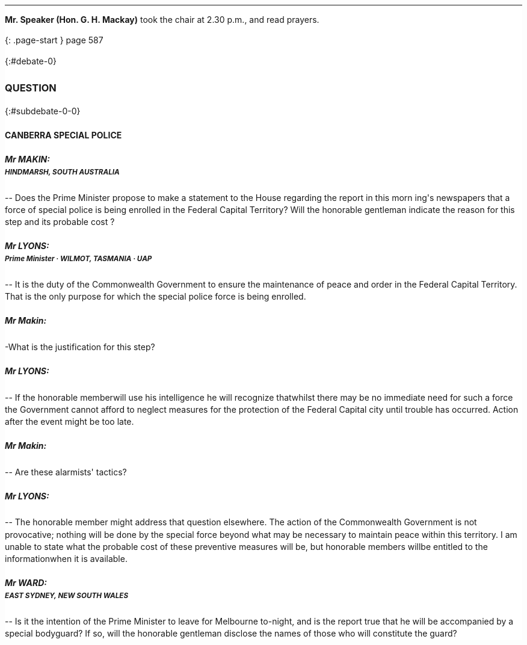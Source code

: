 
----


 **Mr. Speaker (Hon. G. H. Mackay)** took the chair at 2.30 p.m., and read prayers. 

{: .page-start }
page 587

{:#debate-0}
### QUESTION

{:#subdebate-0-0}
#### CANBERRA SPECIAL POLICE

##### Mr MAKIN:<br><small class="text-muted">HINDMARSH, SOUTH AUSTRALIA</small>

-- Does the Prime Minister propose to make a statement to the House regarding the report in this morn ing's newspapers that a force of special police is being enrolled in the Federal Capital Territory? Will the honorable gentleman indicate the reason for this step and its probable cost ? 

##### Mr LYONS:<br><small class="text-muted">Prime Minister &middot; WILMOT, TASMANIA &middot; UAP</small>

-- It is the duty of the Commonwealth Government to ensure the maintenance of peace and order in the Federal Capital Territory. That is the only purpose for which the special police force is being enrolled. 

##### Mr Makin:

-What is the justification for this step? 

##### Mr LYONS:

-- If the honorable memberwill use his intelligence he will recognize thatwhilst there may be no immediate need for such a force the Government cannot afford to neglect measures for the protection of the Federal Capital city until trouble has occurred. Action after the event might be too late. 

##### Mr Makin:

-- Are these alarmists' tactics? 

##### Mr LYONS:

-- The honorable member might address that question elsewhere. The action of the Commonwealth Government is not provocative; nothing will be done by the special force beyond what may be necessary to maintain peace within this territory. I am unable to state what the probable cost of these preventive measures will be, but honorable members willbe entitled to the informationwhen it is available. 

##### Mr WARD:<br><small class="text-muted">EAST SYDNEY, NEW SOUTH WALES</small>

-- Is it the intention of the Prime Minister to leave for Melbourne to-night, and is the report true that he will be accompanied by a special bodyguard? If so, will the honorable gentleman disclose the names of those who will constitute the guard? 
